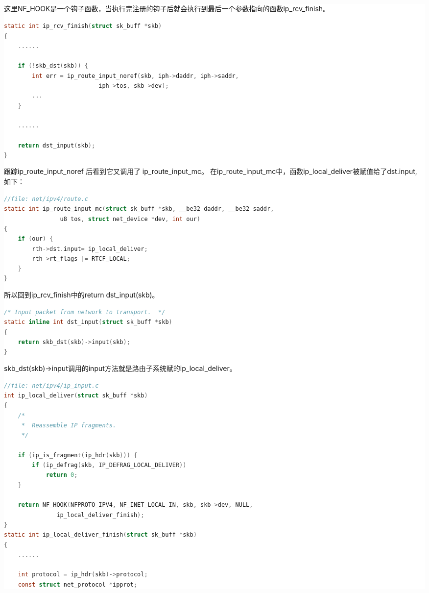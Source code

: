这里NF_HOOK是一个钩子函数，当执行完注册的钩子后就会执行到最后一个参数指向的函数ip_rcv_finish。

```c
static int ip_rcv_finish(struct sk_buff *skb)
{
    ......

    if (!skb_dst(skb)) {
        int err = ip_route_input_noref(skb, iph->daddr, iph->saddr,
                           iph->tos, skb->dev);
        ...
    }

    ......

    return dst_input(skb);
}
```

跟踪ip_route_input_noref 后看到它又调用了 ip_route_input_mc。 在ip_route_input_mc中，函数ip_local_deliver被赋值给了dst.input, 如下：

```c
//file: net/ipv4/route.c
static int ip_route_input_mc(struct sk_buff *skb, __be32 daddr, __be32 saddr,
                u8 tos, struct net_device *dev, int our)
{
    if (our) {
        rth->dst.input= ip_local_deliver;
        rth->rt_flags |= RTCF_LOCAL;
    }
}
```

所以回到ip_rcv_finish中的return dst_input(skb)。

```c
/* Input packet from network to transport.  */
static inline int dst_input(struct sk_buff *skb)
{
    return skb_dst(skb)->input(skb);
}
```
skb_dst(skb)->input调用的input方法就是路由子系统赋的ip_local_deliver。

```c
//file: net/ipv4/ip_input.c
int ip_local_deliver(struct sk_buff *skb)
{
    /*
     *  Reassemble IP fragments.
     */

    if (ip_is_fragment(ip_hdr(skb))) {
        if (ip_defrag(skb, IP_DEFRAG_LOCAL_DELIVER))
            return 0;
    }

    return NF_HOOK(NFPROTO_IPV4, NF_INET_LOCAL_IN, skb, skb->dev, NULL,
               ip_local_deliver_finish);
}
static int ip_local_deliver_finish(struct sk_buff *skb)
{
    ......

    int protocol = ip_hdr(skb)->protocol;
    const struct net_protocol *ipprot;

```